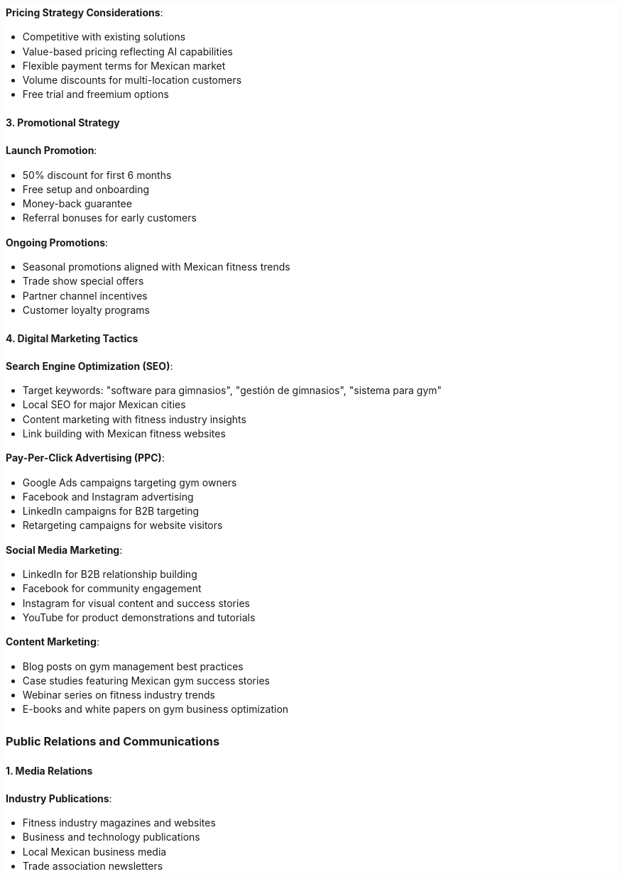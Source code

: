 **Pricing Strategy Considerations**:
- Competitive with existing solutions
- Value-based pricing reflecting AI capabilities
- Flexible payment terms for Mexican market
- Volume discounts for multi-location customers
- Free trial and freemium options

#### 3. Promotional Strategy

**Launch Promotion**:
- 50% discount for first 6 months
- Free setup and onboarding
- Money-back guarantee
- Referral bonuses for early customers

**Ongoing Promotions**:
- Seasonal promotions aligned with Mexican fitness trends
- Trade show special offers
- Partner channel incentives
- Customer loyalty programs

#### 4. Digital Marketing Tactics

**Search Engine Optimization (SEO)**:
- Target keywords: "software para gimnasios", "gestión de gimnasios", "sistema para gym"
- Local SEO for major Mexican cities
- Content marketing with fitness industry insights
- Link building with Mexican fitness websites

**Pay-Per-Click Advertising (PPC)**:
- Google Ads campaigns targeting gym owners
- Facebook and Instagram advertising
- LinkedIn campaigns for B2B targeting
- Retargeting campaigns for website visitors

**Social Media Marketing**:
- LinkedIn for B2B relationship building
- Facebook for community engagement
- Instagram for visual content and success stories
- YouTube for product demonstrations and tutorials

**Content Marketing**:
- Blog posts on gym management best practices
- Case studies featuring Mexican gym success stories
- Webinar series on fitness industry trends
- E-books and white papers on gym business optimization

### Public Relations and Communications

#### 1. Media Relations

**Industry Publications**:
- Fitness industry magazines and websites
- Business and technology publications
- Local Mexican business media
- Trade association newsletters
